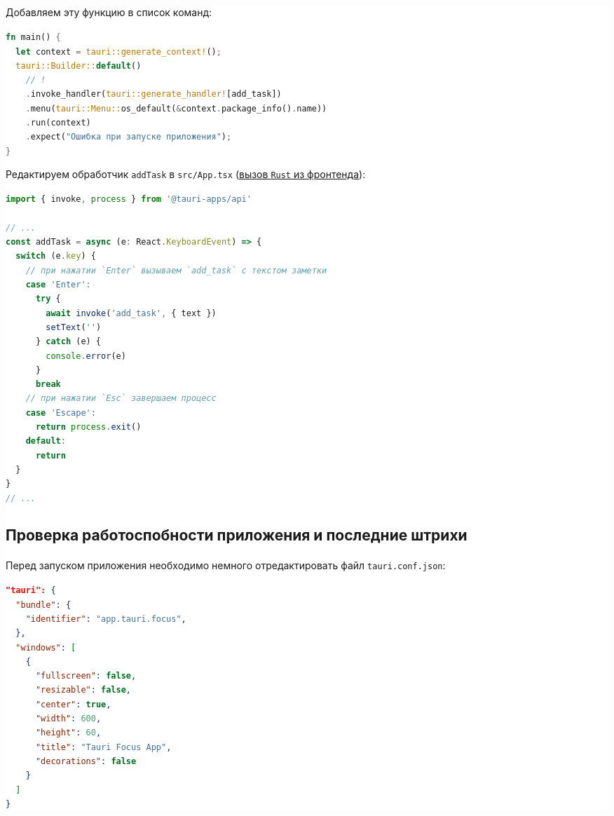 Добавляем эту функцию в список команд:

```rust
fn main() {
  let context = tauri::generate_context!();
  tauri::Builder::default()
    // !
    .invoke_handler(tauri::generate_handler![add_task])
    .menu(tauri::Menu::os_default(&context.package_info().name))
    .run(context)
    .expect("Ошибка при запуске приложения");
}
```

Редактируем обработчик `addTask` в `src/App.tsx` ([вызов `Rust` из фронтенда](https://tauri.app/v1/guides/features/command/)):

```javascript
import { invoke, process } from '@tauri-apps/api'

// ...
const addTask = async (e: React.KeyboardEvent) => {
  switch (e.key) {
    // при нажатии `Enter` вызываем `add_task` с текстом заметки
    case 'Enter':
      try {
        await invoke('add_task', { text })
        setText('')
      } catch (e) {
        console.error(e)
      }
      break
    // при нажатии `Esc` завершаем процесс
    case 'Escape':
      return process.exit()
    default:
      return
  }
}
// ...
```

## Проверка работоспобности приложения и последние штрихи

Перед запуском приложения необходимо немного отредактировать файл `tauri.conf.json`:

```json
"tauri": {
  "bundle": {
    "identifier": "app.tauri.focus",
  },
  "windows": [
    {
      "fullscreen": false,
      "resizable": false,
      "center": true,
      "width": 600,
      "height": 60,
      "title": "Tauri Focus App",
      "decorations": false
    }
  ]
}
```
